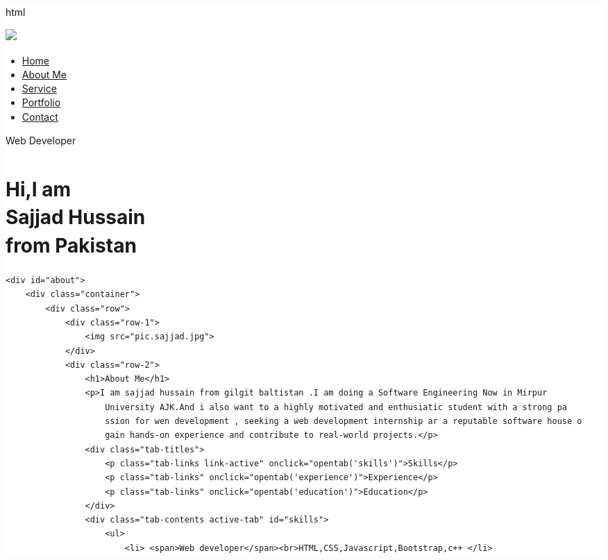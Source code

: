 html
<!DOCTYPE html>
<html lang="en">

<head>
    <meta charset="UTF-8">
    <meta http-equiv="X-UA-Compatible" content="IE=edge">
    <meta name="viewport" content="width=device-width, initial-scale=1.0">
    <title>Document</title>
    <link rel="stylesheet" href="https://cdnjs.cloudflare.com/ajax/libs/font-awesome/4.7.0/css/font-awesome.min.css">
    <link rel="stylesheet"
        href="https://maxst.icons8.com/vue-static/landings/line-awesome/font-awesome-line-awesome/css/all.min.css">
    <link rel="stylesheet" href="index.css">

</head>

<body>
    <div id="header">
        <div class="container">
            <nav>
                <img src="logos.png" class="logo" style="width:135px ;height: auto;">
                <ul class="list">
                    <li><a href="#">Home</a></li>
                    <li><a href="#">About Me</a></li>
                    <li><a href="#">Service</a></li>
                    <li><a href="#">Portfolio</a></li>
                    <li><a href="#">Contact</a></li>
                </ul>
                 <div class="navicons">
       <i class="fas fa-times"></i>
        <i class="fas fa-bars"></i>
     </div> 
        </nav>
        <div class="header_text">
            <p>Web Developer</p>
            <h1>Hi,I am<br> <span>Sajjad Hussain</span> <br>
                <weight>from Pakistan</weight>
            </h1>
        </div>
    </div>
    </div>

    <div id="about">
        <div class="container">
            <div class="row">
                <div class="row-1">
                    <img src="pic.sajjad.jpg">
                </div>
                <div class="row-2">
                    <h1>About Me</h1>
                    <p>I am sajjad hussain from gilgit baltistan .I am doing a Software Engineering Now in Mirpur
                        University AJK.And i also want to a highly motivated and enthusiatic student with a strong pa
                        ssion for wen development , seeking a web development internship ar a reputable software house o
                        gain hands-on experience and contribute to real-world projects.</p>
                    <div class="tab-titles">
                        <p class="tab-links link-active" onclick="opentab('skills')">Skills</p>
                        <p class="tab-links" onclick="opentab('experience')">Experience</p>
                        <p class="tab-links" onclick="opentab('education')">Education</p>
                    </div>
                    <div class="tab-contents active-tab" id="skills">
                        <ul>
                            <li> <span>Web developer</span><br>HTML,CSS,Javascript,Bootstrap,c++ </li>